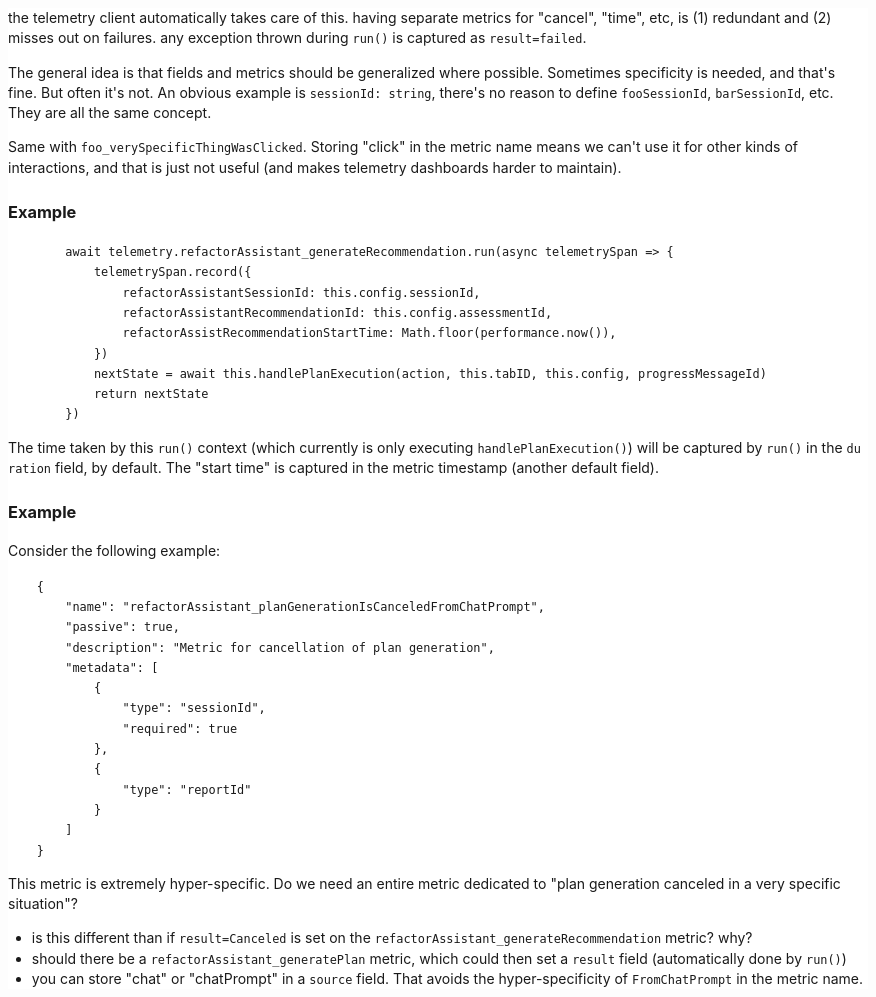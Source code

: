 the telemetry client automatically takes care of this. having separate metrics for "cancel", "time", etc, is (1) redundant and (2) misses out on failures. any exception thrown during `run()` is captured as `result=failed`.

The general idea is that fields and metrics should be generalized where possible. Sometimes specificity is needed, and that's fine. But often it's not. An obvious example is `sessionId: string`, there's no reason to define `fooSessionId`, `barSessionId`, etc. They are all the same concept.

Same with `foo_verySpecificThingWasClicked`. Storing "click" in the metric name means we can't use it for other kinds of interactions, and that is just not useful (and makes telemetry dashboards harder to maintain).

### Example

            await telemetry.refactorAssistant_generateRecommendation.run(async telemetrySpan => {
                telemetrySpan.record({
                    refactorAssistantSessionId: this.config.sessionId,
                    refactorAssistantRecommendationId: this.config.assessmentId,
                    refactorAssistRecommendationStartTime: Math.floor(performance.now()),
                })
                nextState = await this.handlePlanExecution(action, this.tabID, this.config, progressMessageId)
                return nextState
            })

The time taken by this `run()` context (which currently is only executing `handlePlanExecution()`) will be captured by `run()` in the `duration` field, by default.
The "start time" is captured in the metric timestamp (another default field).

### Example

Consider the following example:

        {
            "name": "refactorAssistant_planGenerationIsCanceledFromChatPrompt",
            "passive": true,
            "description": "Metric for cancellation of plan generation",
            "metadata": [
                {
                    "type": "sessionId",
                    "required": true
                },
                {
                    "type": "reportId"
                }
            ]
        }

This metric is extremely hyper-specific. Do we need an entire metric dedicated to "plan generation canceled in a very specific situation"?

-   is this different than if `result=Canceled` is set on the `refactorAssistant_generateRecommendation` metric? why?
-   should there be a `refactorAssistant_generatePlan` metric, which could then set a `result` field (automatically done by `run()`)
-   you can store "chat" or "chatPrompt" in a `source` field. That avoids the hyper-specificity of `FromChatPrompt` in the metric name.
